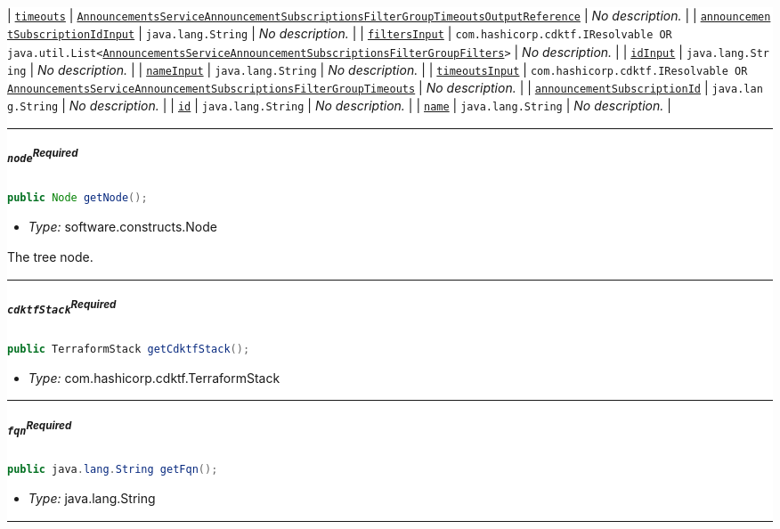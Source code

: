 | <code><a href="#rhizo-co-terraform-provider-oci.announcementsServiceAnnouncementSubscriptionsFilterGroup.AnnouncementsServiceAnnouncementSubscriptionsFilterGroup.property.timeouts">timeouts</a></code> | <code><a href="#rhizo-co-terraform-provider-oci.announcementsServiceAnnouncementSubscriptionsFilterGroup.AnnouncementsServiceAnnouncementSubscriptionsFilterGroupTimeoutsOutputReference">AnnouncementsServiceAnnouncementSubscriptionsFilterGroupTimeoutsOutputReference</a></code> | *No description.* |
| <code><a href="#rhizo-co-terraform-provider-oci.announcementsServiceAnnouncementSubscriptionsFilterGroup.AnnouncementsServiceAnnouncementSubscriptionsFilterGroup.property.announcementSubscriptionIdInput">announcementSubscriptionIdInput</a></code> | <code>java.lang.String</code> | *No description.* |
| <code><a href="#rhizo-co-terraform-provider-oci.announcementsServiceAnnouncementSubscriptionsFilterGroup.AnnouncementsServiceAnnouncementSubscriptionsFilterGroup.property.filtersInput">filtersInput</a></code> | <code>com.hashicorp.cdktf.IResolvable OR java.util.List<<a href="#rhizo-co-terraform-provider-oci.announcementsServiceAnnouncementSubscriptionsFilterGroup.AnnouncementsServiceAnnouncementSubscriptionsFilterGroupFilters">AnnouncementsServiceAnnouncementSubscriptionsFilterGroupFilters</a>></code> | *No description.* |
| <code><a href="#rhizo-co-terraform-provider-oci.announcementsServiceAnnouncementSubscriptionsFilterGroup.AnnouncementsServiceAnnouncementSubscriptionsFilterGroup.property.idInput">idInput</a></code> | <code>java.lang.String</code> | *No description.* |
| <code><a href="#rhizo-co-terraform-provider-oci.announcementsServiceAnnouncementSubscriptionsFilterGroup.AnnouncementsServiceAnnouncementSubscriptionsFilterGroup.property.nameInput">nameInput</a></code> | <code>java.lang.String</code> | *No description.* |
| <code><a href="#rhizo-co-terraform-provider-oci.announcementsServiceAnnouncementSubscriptionsFilterGroup.AnnouncementsServiceAnnouncementSubscriptionsFilterGroup.property.timeoutsInput">timeoutsInput</a></code> | <code>com.hashicorp.cdktf.IResolvable OR <a href="#rhizo-co-terraform-provider-oci.announcementsServiceAnnouncementSubscriptionsFilterGroup.AnnouncementsServiceAnnouncementSubscriptionsFilterGroupTimeouts">AnnouncementsServiceAnnouncementSubscriptionsFilterGroupTimeouts</a></code> | *No description.* |
| <code><a href="#rhizo-co-terraform-provider-oci.announcementsServiceAnnouncementSubscriptionsFilterGroup.AnnouncementsServiceAnnouncementSubscriptionsFilterGroup.property.announcementSubscriptionId">announcementSubscriptionId</a></code> | <code>java.lang.String</code> | *No description.* |
| <code><a href="#rhizo-co-terraform-provider-oci.announcementsServiceAnnouncementSubscriptionsFilterGroup.AnnouncementsServiceAnnouncementSubscriptionsFilterGroup.property.id">id</a></code> | <code>java.lang.String</code> | *No description.* |
| <code><a href="#rhizo-co-terraform-provider-oci.announcementsServiceAnnouncementSubscriptionsFilterGroup.AnnouncementsServiceAnnouncementSubscriptionsFilterGroup.property.name">name</a></code> | <code>java.lang.String</code> | *No description.* |

---

##### `node`<sup>Required</sup> <a name="node" id="rhizo-co-terraform-provider-oci.announcementsServiceAnnouncementSubscriptionsFilterGroup.AnnouncementsServiceAnnouncementSubscriptionsFilterGroup.property.node"></a>

```java
public Node getNode();
```

- *Type:* software.constructs.Node

The tree node.

---

##### `cdktfStack`<sup>Required</sup> <a name="cdktfStack" id="rhizo-co-terraform-provider-oci.announcementsServiceAnnouncementSubscriptionsFilterGroup.AnnouncementsServiceAnnouncementSubscriptionsFilterGroup.property.cdktfStack"></a>

```java
public TerraformStack getCdktfStack();
```

- *Type:* com.hashicorp.cdktf.TerraformStack

---

##### `fqn`<sup>Required</sup> <a name="fqn" id="rhizo-co-terraform-provider-oci.announcementsServiceAnnouncementSubscriptionsFilterGroup.AnnouncementsServiceAnnouncementSubscriptionsFilterGroup.property.fqn"></a>

```java
public java.lang.String getFqn();
```

- *Type:* java.lang.String

---